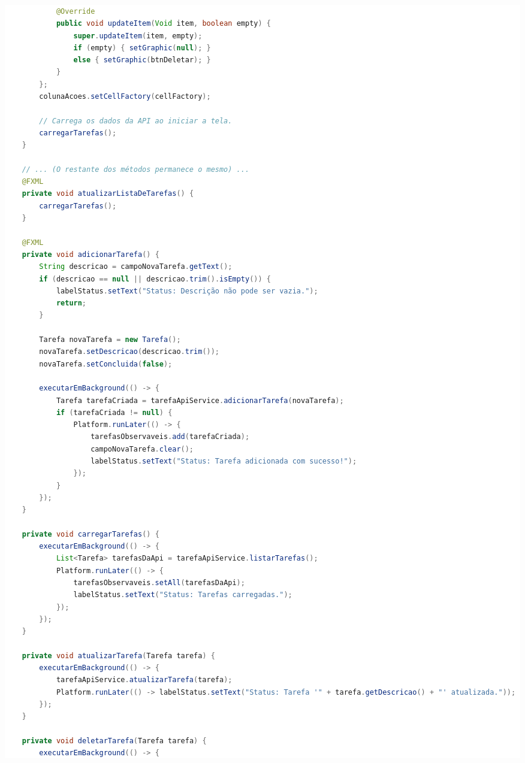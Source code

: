 ```java
            @Override
            public void updateItem(Void item, boolean empty) {
                super.updateItem(item, empty);
                if (empty) { setGraphic(null); }
                else { setGraphic(btnDeletar); }
            }
        };
        colunaAcoes.setCellFactory(cellFactory);

        // Carrega os dados da API ao iniciar a tela.
        carregarTarefas();
    }

    // ... (O restante dos métodos permanece o mesmo) ...
    @FXML
    private void atualizarListaDeTarefas() {
        carregarTarefas();
    }

    @FXML
    private void adicionarTarefa() {
        String descricao = campoNovaTarefa.getText();
        if (descricao == null || descricao.trim().isEmpty()) {
            labelStatus.setText("Status: Descrição não pode ser vazia.");
            return;
        }

        Tarefa novaTarefa = new Tarefa();
        novaTarefa.setDescricao(descricao.trim());
        novaTarefa.setConcluida(false);

        executarEmBackground(() -> {
            Tarefa tarefaCriada = tarefaApiService.adicionarTarefa(novaTarefa);
            if (tarefaCriada != null) {
                Platform.runLater(() -> {
                    tarefasObservaveis.add(tarefaCriada);
                    campoNovaTarefa.clear();
                    labelStatus.setText("Status: Tarefa adicionada com sucesso!");
                });
            }
        });
    }

    private void carregarTarefas() {
        executarEmBackground(() -> {
            List<Tarefa> tarefasDaApi = tarefaApiService.listarTarefas();
            Platform.runLater(() -> {
                tarefasObservaveis.setAll(tarefasDaApi);
                labelStatus.setText("Status: Tarefas carregadas.");
            });
        });
    }

    private void atualizarTarefa(Tarefa tarefa) {
        executarEmBackground(() -> {
            tarefaApiService.atualizarTarefa(tarefa);
            Platform.runLater(() -> labelStatus.setText("Status: Tarefa '" + tarefa.getDescricao() + "' atualizada."));
        });
    }

    private void deletarTarefa(Tarefa tarefa) {
        executarEmBackground(() -> {
```